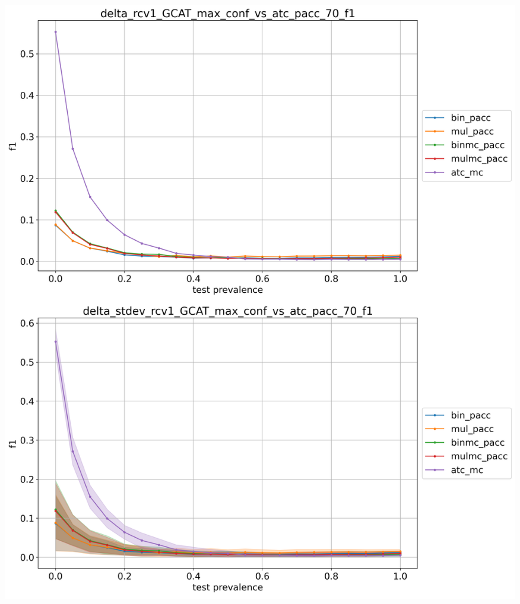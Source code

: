 ![plot_delta](plot/delta_rcv1_GCAT_max_conf_vs_atc_pacc_70_f1.png)
![plot_delta_stdev](plot/delta_stdev_rcv1_GCAT_max_conf_vs_atc_pacc_70_f1.png)